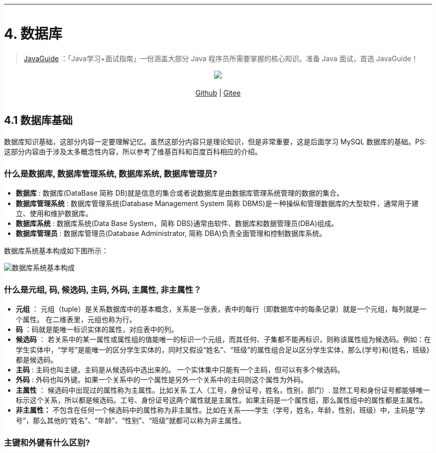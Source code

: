 
------


# 4. 数据库

> [JavaGuide](https://javaguide.cn/) ：「Java学习+面试指南」一份涵盖大部分 Java 程序员所需要掌握的核心知识。准备 Java 面试，首选 JavaGuide！

<div align="center">
    <p>
        <a href="https://www.yuque.com/docs/share/8a30ffb5-83f3-40f9-baf9-38de68b906dc">
            <img src="https://oss.javaguide.cn/xingqiu/xingqiu.png" style="margin: 0 auto; width: 850px;" />
        </a>
    </p>
    <p>
        <a href="https://github.com/Snailclimb/JavaGuide-Interview">Github</a> |
        <a href="https://gitee.com/SnailClimb/JavaGuide-Interview">Gitee</a>
    </p>  
</div>

## 4.1 数据库基础

数据库知识基础，这部分内容一定要理解记忆。虽然这部分内容只是理论知识，但是非常重要，这是后面学习 MySQL 数据库的基础。PS: 这部分内容由于涉及太多概念性内容，所以参考了维基百科和百度百科相应的介绍。

### 什么是数据库, 数据库管理系统, 数据库系统, 数据库管理员?

* **数据库** : 数据库(DataBase 简称 DB)就是信息的集合或者说数据库是由数据库管理系统管理的数据的集合。
* **数据库管理系统** : 数据库管理系统(Database Management System 简称 DBMS)是一种操纵和管理数据库的大型软件，通常用于建立、使用和维护数据库。
* **数据库系统** : 数据库系统(Data Base System，简称 DBS)通常由软件、数据库和数据管理员(DBA)组成。
* **数据库管理员** : 数据库管理员(Database Administrator, 简称 DBA)负责全面管理和控制数据库系统。

数据库系统基本构成如下图所示：

![数据库系统基本构成](https://img-blog.csdnimg.cn/img_convert/e21120184e63406526a4e873cacd23f2.png)

### 什么是元组, 码, 候选码, 主码, 外码, 主属性, 非主属性？

* **元组** ： 元组（tuple）是关系数据库中的基本概念，关系是一张表，表中的每行（即数据库中的每条记录）就是一个元组，每列就是一个属性。 在二维表里，元组也称为行。
* **码** ：码就是能唯一标识实体的属性，对应表中的列。
* **候选码** ： 若关系中的某一属性或属性组的值能唯一的标识一个元组，而其任何、子集都不能再标识，则称该属性组为候选码。例如：在学生实体中，“学号”是能唯一的区分学生实体的，同时又假设“姓名”、“班级”的属性组合足以区分学生实体，那么{学号}和{姓名，班级}都是候选码。
* **主码** : 主码也叫主键。主码是从候选码中选出来的。 一个实体集中只能有一个主码，但可以有多个候选码。
* **外码** : 外码也叫外键。如果一个关系中的一个属性是另外一个关系中的主码则这个属性为外码。
* **主属性** ： 候选码中出现过的属性称为主属性。比如关系 工人（工号，身份证号，姓名，性别，部门）. 显然工号和身份证号都能够唯一标示这个关系，所以都是候选码。工号、身份证号这两个属性就是主属性。如果主码是一个属性组，那么属性组中的属性都是主属性。
* **非主属性：** 不包含在任何一个候选码中的属性称为非主属性。比如在关系——学生（学号，姓名，年龄，性别，班级）中，主码是“学号”，那么其他的“姓名”、“年龄”、“性别”、“班级”就都可以称为非主属性。

### 主键和外键有什么区别?

